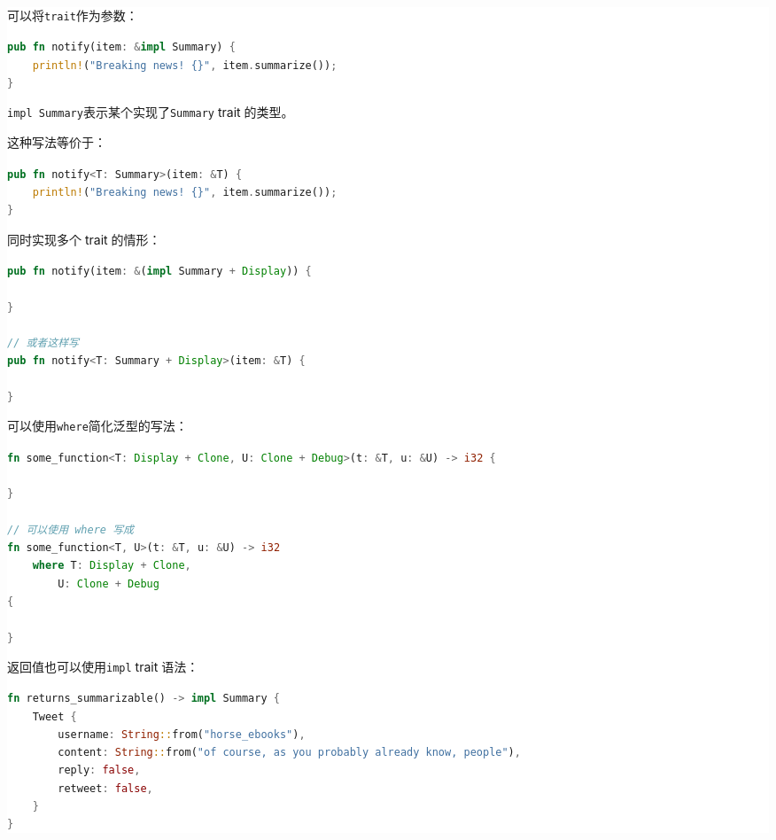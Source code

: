 可以将`trait`作为参数：

```rust
pub fn notify(item: &impl Summary) {
    println!("Breaking news! {}", item.summarize());
}
```

`impl Summary`表示某个实现了`Summary` trait 的类型。

这种写法等价于：

```rust
pub fn notify<T: Summary>(item: &T) {
    println!("Breaking news! {}", item.summarize());
}
```

同时实现多个 trait 的情形：

```rust
pub fn notify(item: &(impl Summary + Display)) {

}

// 或者这样写
pub fn notify<T: Summary + Display>(item: &T) {

}
```

可以使用`where`简化泛型的写法：

```rust
fn some_function<T: Display + Clone, U: Clone + Debug>(t: &T, u: &U) -> i32 {

}

// 可以使用 where 写成
fn some_function<T, U>(t: &T, u: &U) -> i32
    where T: Display + Clone,
        U: Clone + Debug
{

}   
```

返回值也可以使用`impl` trait 语法：

```rust
fn returns_summarizable() -> impl Summary {
    Tweet {
        username: String::from("horse_ebooks"),
        content: String::from("of course, as you probably already know, people"),
        reply: false,
        retweet: false,
    }
}
```
